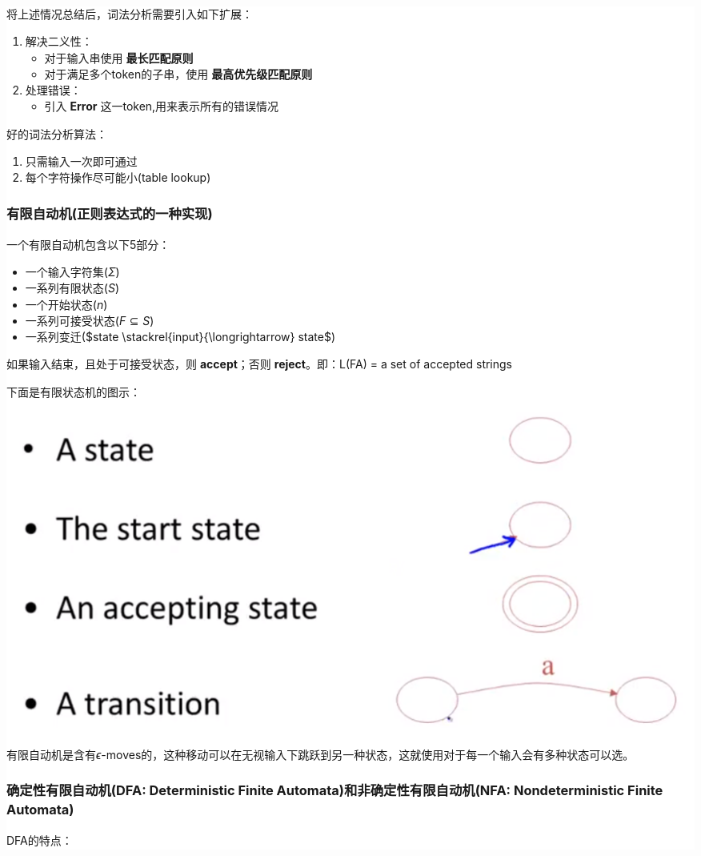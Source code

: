 将上述情况总结后，词法分析需要引入如下扩展：

1. 解决二义性：
   - 对于输入串使用 __最长匹配原则__
   - 对于满足多个token的子串，使用 __最高优先级匹配原则__
2. 处理错误：
   - 引入 __Error__ 这一token,用来表示所有的错误情况

好的词法分析算法：

1. 只需输入一次即可通过
2. 每个字符操作尽可能小(table lookup)

### 有限自动机(正则表达式的一种实现)

一个有限自动机包含以下5部分：

- 一个输入字符集($\Sigma$)
- 一系列有限状态($S$)
- 一个开始状态($n$)
- 一系列可接受状态($F \subseteq S$)
- 一系列变迁($state \stackrel{input}{\longrightarrow} state$)

如果输入结束，且处于可接受状态，则 __accept__；否则 __reject__。即：L(FA) $=$ a set of accepted strings

下面是有限状态机的图示：

![有限自动机图示](./imgs/有限自动机图示.png)

有限自动机是含有$\epsilon$-moves的，这种移动可以在无视输入下跳跃到另一种状态，这就使用对于每一个输入会有多种状态可以选。

### 确定性有限自动机(DFA: Deterministic Finite Automata)和非确定性有限自动机(NFA: Nondeterministic Finite Automata)

DFA的特点：
